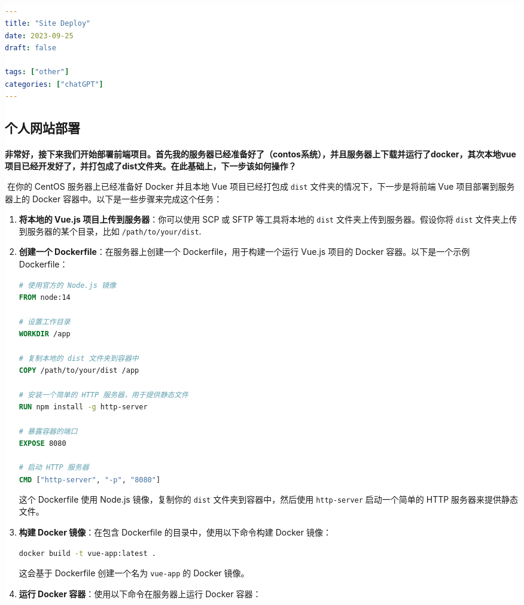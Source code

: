 ```yaml
---
title: "Site Deploy"
date: 2023-09-25
draft: false

tags: ["other"]
categories: ["chatGPT"]
---
```


## 个人网站部署

​	**非常好，接下来我们开始部署前端项目。首先我的服务器已经准备好了（contos系统），并且服务器上下载并运行了docker，其次本地vue项目已经开发好了，并打包成了dist文件夹。在此基础上，下一步该如何操作？**

​	在你的 CentOS 服务器上已经准备好 Docker 并且本地 Vue 项目已经打包成 `dist` 文件夹的情况下，下一步是将前端 Vue 项目部署到服务器上的 Docker 容器中。以下是一些步骤来完成这个任务：

1. **将本地的 Vue.js 项目上传到服务器**：你可以使用 SCP 或 SFTP 等工具将本地的 `dist` 文件夹上传到服务器。假设你将 `dist` 文件夹上传到服务器的某个目录，比如 `/path/to/your/dist`.

2. **创建一个 Dockerfile**：在服务器上创建一个 Dockerfile，用于构建一个运行 Vue.js 项目的 Docker 容器。以下是一个示例 Dockerfile：

   ```Dockerfile
   # 使用官方的 Node.js 镜像
   FROM node:14
   
   # 设置工作目录
   WORKDIR /app
   
   # 复制本地的 dist 文件夹到容器中
   COPY /path/to/your/dist /app
   
   # 安装一个简单的 HTTP 服务器，用于提供静态文件
   RUN npm install -g http-server
   
   # 暴露容器的端口
   EXPOSE 8080
   
   # 启动 HTTP 服务器
   CMD ["http-server", "-p", "8080"]
   ```

   这个 Dockerfile 使用 Node.js 镜像，复制你的 `dist` 文件夹到容器中，然后使用 `http-server` 启动一个简单的 HTTP 服务器来提供静态文件。

3. **构建 Docker 镜像**：在包含 Dockerfile 的目录中，使用以下命令构建 Docker 镜像：

   ```bash
   docker build -t vue-app:latest .
   ```

   这会基于 Dockerfile 创建一个名为 `vue-app` 的 Docker 镜像。

4. **运行 Docker 容器**：使用以下命令在服务器上运行 Docker 容器：
